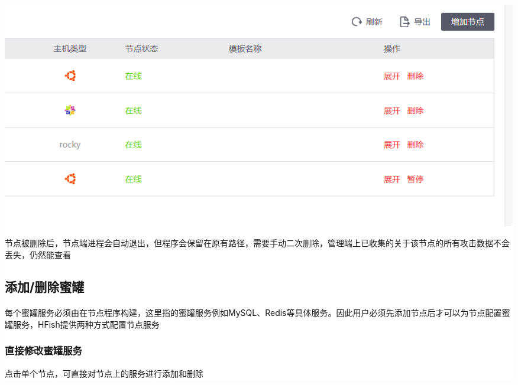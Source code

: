 ![image-20250602204258499](img/蜜罐学习笔记/image-20250602204258499.png)



节点被删除后，节点端进程会自动退出，但程序会保留在原有路径，需要手动二次删除，管理端上已收集的关于该节点的所有攻击数据不会丢失，仍然能查看









## 添加/删除蜜罐

每个蜜罐服务必须由在节点程序构建，这里指的蜜罐服务例如MySQL、Redis等具体服务。因此用户必须先添加节点后才可以为节点配置蜜罐服务，HFish提供两种方式配置节点服务

### 直接修改蜜罐服务

点击单个节点，可直接对节点上的服务进行添加和删除
